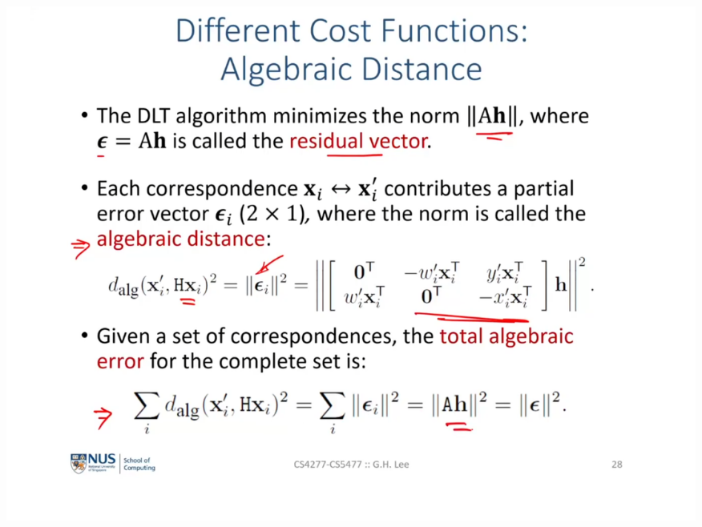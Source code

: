 <center><img src="../assets/img/vision/mvg/nus_lec4/23.png" alt="Drawing" style="width: 800px;"/></center>
<br>


<br>